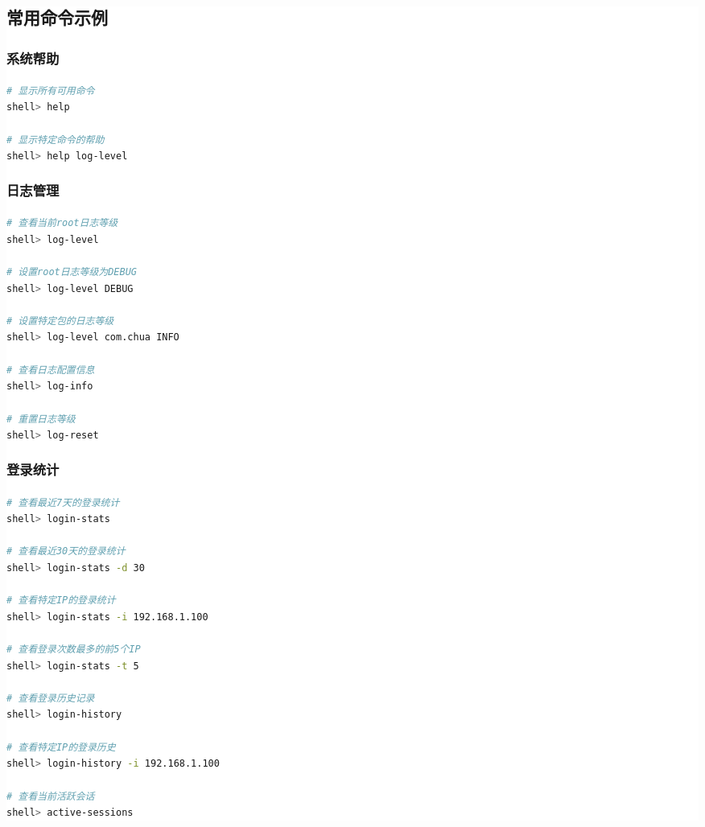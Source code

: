 ## 常用命令示例

### 系统帮助
```bash
# 显示所有可用命令
shell> help

# 显示特定命令的帮助
shell> help log-level
```

### 日志管理
```bash
# 查看当前root日志等级
shell> log-level

# 设置root日志等级为DEBUG
shell> log-level DEBUG

# 设置特定包的日志等级
shell> log-level com.chua INFO

# 查看日志配置信息
shell> log-info

# 重置日志等级
shell> log-reset
```

### 登录统计
```bash
# 查看最近7天的登录统计
shell> login-stats

# 查看最近30天的登录统计
shell> login-stats -d 30

# 查看特定IP的登录统计
shell> login-stats -i 192.168.1.100

# 查看登录次数最多的前5个IP
shell> login-stats -t 5

# 查看登录历史记录
shell> login-history

# 查看特定IP的登录历史
shell> login-history -i 192.168.1.100

# 查看当前活跃会话
shell> active-sessions
```
